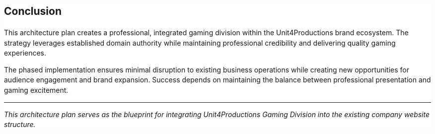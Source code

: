 ## Conclusion

This architecture plan creates a professional, integrated gaming division within the Unit4Productions brand ecosystem. The strategy leverages established domain authority while maintaining professional credibility and delivering quality gaming experiences.

The phased implementation ensures minimal disruption to existing business operations while creating new opportunities for audience engagement and brand expansion. Success depends on maintaining the balance between professional presentation and gaming excitement.

---

*This architecture plan serves as the blueprint for integrating Unit4Productions Gaming Division into the existing company website structure.*